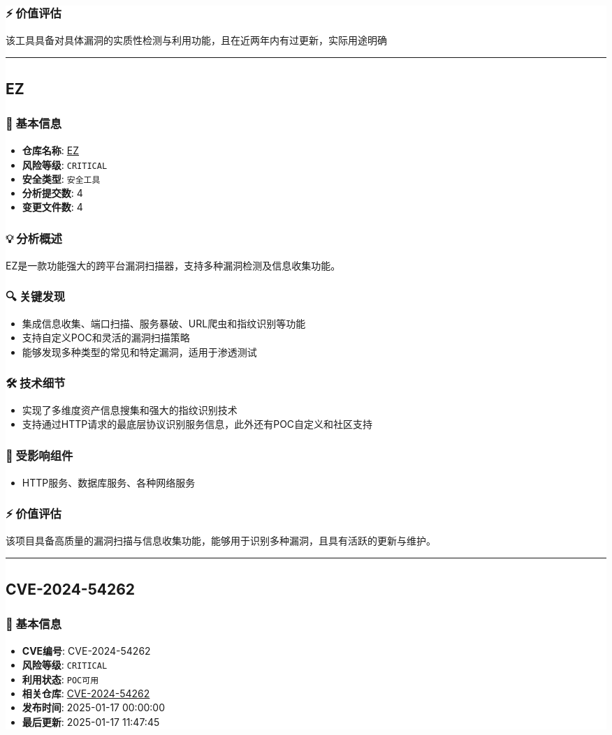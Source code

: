 ### ⚡ 价值评估

该工具具备对具体漏洞的实质性检测与利用功能，且在近两年内有过更新，实际用途明确

---

## EZ

### 📌 基本信息

- **仓库名称**: [EZ](https://github.com/m-sec-org/EZ)
- **风险等级**: `CRITICAL`
- **安全类型**: `安全工具`
- **分析提交数**: 4
- **变更文件数**: 4

### 💡 分析概述

EZ是一款功能强大的跨平台漏洞扫描器，支持多种漏洞检测及信息收集功能。

### 🔍 关键发现

- 集成信息收集、端口扫描、服务暴破、URL爬虫和指纹识别等功能
- 支持自定义POC和灵活的漏洞扫描策略
- 能够发现多种类型的常见和特定漏洞，适用于渗透测试

### 🛠️ 技术细节

- 实现了多维度资产信息搜集和强大的指纹识别技术
- 支持通过HTTP请求的最底层协议识别服务信息，此外还有POC自定义和社区支持

### 🎯 受影响组件

- HTTP服务、数据库服务、各种网络服务

### ⚡ 价值评估

该项目具备高质量的漏洞扫描与信息收集功能，能够用于识别多种漏洞，且具有活跃的更新与维护。

---

## CVE-2024-54262

### 📌 基本信息

- **CVE编号**: CVE-2024-54262
- **风险等级**: `CRITICAL`
- **利用状态**: `POC可用`
- **相关仓库**: [CVE-2024-54262](https://github.com/Nxploited/CVE-2024-54262)
- **发布时间**: 2025-01-17 00:00:00
- **最后更新**: 2025-01-17 11:47:45
